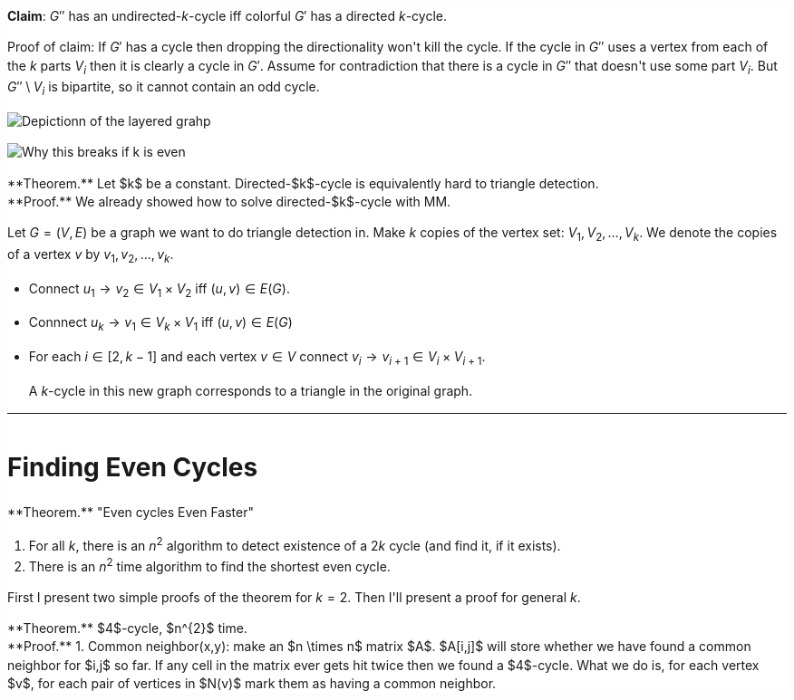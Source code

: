 **Claim**: $G''$ has an undirected-$k$-cycle iff colorful $G'$ has
a directed $k$-cycle. 

Proof of claim:
If $G'$ has a cycle then dropping the directionality won't kill
the cycle. 
If the cycle in $G''$ uses a vertex from each of the $k$ parts
$V_i$ then it is clearly a cycle in $G'$. 
Assume for contradiction that there is a cycle in $G''$ that
doesn't use some part $V_i$. But $G''\setminus V_i$ is bipartite,
so it cannot contain an odd cycle. 


![Depictionn of the layered grahp](src/images/graph2.png)

![Why this breaks if k is even](src/images/graph3.png)

</div>

<div class="thm envbox">**Theorem.**
Let $k$ be a constant.
Directed-$k$-cycle is equivalently hard to triangle detection.
</div>
<div class="pf envbox">**Proof.**
We already showed how to solve directed-$k$-cycle with MM. 

Let $G = (V, E)$ be a graph we want to do triangle detection in. 
Make $k$ copies of the vertex set: $V_1,V_2,\ldots, V_k$.
We denote the copies of a vertex $v$ by $v_1,v_2,\ldots, v_k$.

- Connect $u_1\to v_2 \in V_1 \times V_2$ iff $(u,v)\in E(G)$. 
- Connnect $u_k\to v_1 \in V_{k}\times V_1$ iff $(u,v) \in E(G)$
- For each $i\in [2, k-1]$ and each vertex $v\in V$ connect $v_i\to v_{i+1}\in V_i \times V_{i+1}$.

  A $k$-cycle in this new graph corresponds to a triangle in the
  original graph.

</div>

-----------------------

# Finding Even Cycles

<div class="thm envbox">**Theorem.**
"Even cycles Even Faster" 

1. For all $k$, there is an $n^{2}$ algorithm to detect existence of a $2k$ cycle (and find it, if it exists).
2. There is an $n^{2}$ time algorithm to find the shortest even cycle.
</div>

First I present two simple proofs of the theorem for $k=2$.
Then I'll present a proof for general $k$.

<div class="thm envbox">**Theorem.**
$4$-cycle, $n^{2}$ time.
</div>
<div class="pf envbox">**Proof.**
1. Common neighbor(x,y): 
  make an $n \times n$ matrix $A$. $A[i,j]$ will store whether we
  have found a common neighbor for $i,j$ so far. 
  If any cell in the matrix ever gets hit twice then we found a
  $4$-cycle.
  What we do is, for each vertex $v$, for each pair of vertices
  in $N(v)$ mark them as having a common neighbor. 
